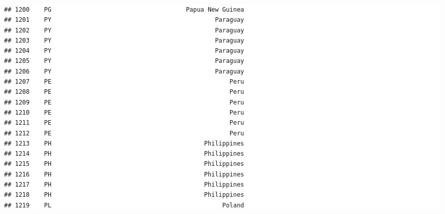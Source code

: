     ## 1200    PG                                     Papua New Guinea
    ## 1201    PY                                             Paraguay
    ## 1202    PY                                             Paraguay
    ## 1203    PY                                             Paraguay
    ## 1204    PY                                             Paraguay
    ## 1205    PY                                             Paraguay
    ## 1206    PY                                             Paraguay
    ## 1207    PE                                                 Peru
    ## 1208    PE                                                 Peru
    ## 1209    PE                                                 Peru
    ## 1210    PE                                                 Peru
    ## 1211    PE                                                 Peru
    ## 1212    PE                                                 Peru
    ## 1213    PH                                          Philippines
    ## 1214    PH                                          Philippines
    ## 1215    PH                                          Philippines
    ## 1216    PH                                          Philippines
    ## 1217    PH                                          Philippines
    ## 1218    PH                                          Philippines
    ## 1219    PL                                               Poland